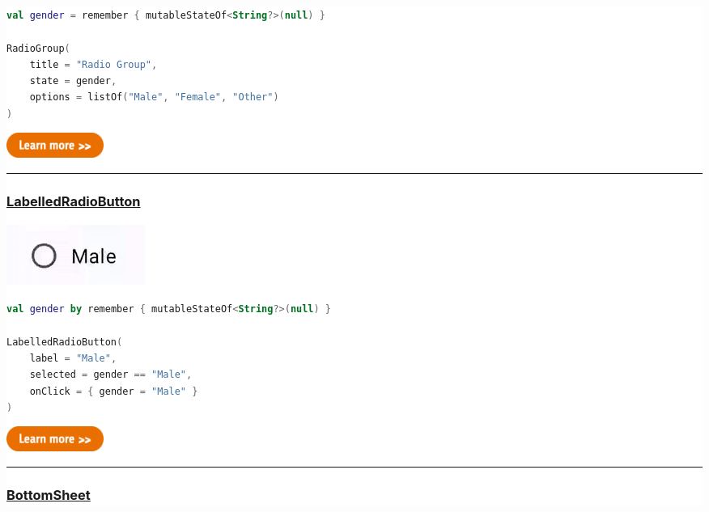 ```kotlin
val gender = remember { mutableStateOf<String?>(null) }

RadioGroup(
    title = "Radio Group",
    state = gender,
    options = listOf("Male", "Female", "Other")
)
```

[<img src="docs/assets/LearnMoreButton.png" title="" alt="" width="120">](docs/RadioGroup.md)

---

### [LabelledRadioButton](docs/RadioGroup.md#labelledradiobutton)

![](docs/assets/LabelledRadioButtonSample.gif)

```kotlin
val gender by remember { mutableStateOf<String?>(null) }

LabelledRadioButton(
    label = "Male",
    selected = gender == "Male",
    onClick = { gender = "Male" }
)
```

[<img src="docs/assets/LearnMoreButton.png" title="" alt="" width="120">](docs/RadioGroup.md#labelledradiobutton)

---

### [BottomSheet](docs/BottomSheet.md)
